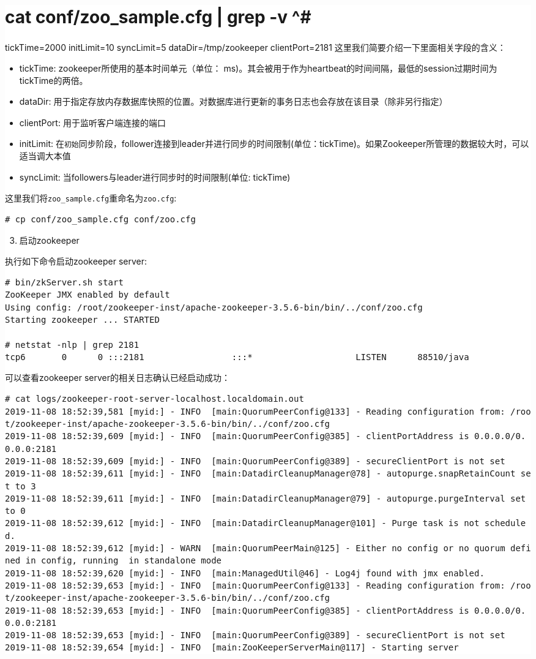 # cat conf/zoo_sample.cfg | grep -v ^#
tickTime=2000
initLimit=10
syncLimit=5
dataDir=/tmp/zookeeper
clientPort=2181
</pre>
这里我们简要介绍一下里面相关字段的含义：

* tickTime: zookeeper所使用的基本时间单元（单位： ms)。其会被用于作为heartbeat的时间间隔，最低的session过期时间为tickTime的两倍。

* dataDir: 用于指定存放内存数据库快照的位置。对数据库进行更新的事务日志也会存放在该目录（除非另行指定）

* clientPort: 用于监听客户端连接的端口

* initLimit: 在```初始```同步阶段，follower连接到leader并进行同步的时间限制(单位：tickTime)。如果Zookeeper所管理的数据较大时，可以适当调大本值

* syncLimit: 当followers与leader进行同步时的时间限制(单位: tickTime)

这里我们将```zoo_sample.cfg```重命名为```zoo.cfg```:
<pre>
# cp conf/zoo_sample.cfg conf/zoo.cfg
</pre>

3) 启动zookeeper

执行如下命令启动zookeeper server:
<pre>
# bin/zkServer.sh start
ZooKeeper JMX enabled by default
Using config: /root/zookeeper-inst/apache-zookeeper-3.5.6-bin/bin/../conf/zoo.cfg
Starting zookeeper ... STARTED

# netstat -nlp | grep 2181
tcp6       0      0 :::2181                 :::*                    LISTEN      88510/java 
</pre>
可以查看zookeeper server的相关日志确认已经启动成功：
<pre>
# cat logs/zookeeper-root-server-localhost.localdomain.out 
2019-11-08 18:52:39,581 [myid:] - INFO  [main:QuorumPeerConfig@133] - Reading configuration from: /root/zookeeper-inst/apache-zookeeper-3.5.6-bin/bin/../conf/zoo.cfg
2019-11-08 18:52:39,609 [myid:] - INFO  [main:QuorumPeerConfig@385] - clientPortAddress is 0.0.0.0/0.0.0.0:2181
2019-11-08 18:52:39,609 [myid:] - INFO  [main:QuorumPeerConfig@389] - secureClientPort is not set
2019-11-08 18:52:39,611 [myid:] - INFO  [main:DatadirCleanupManager@78] - autopurge.snapRetainCount set to 3
2019-11-08 18:52:39,611 [myid:] - INFO  [main:DatadirCleanupManager@79] - autopurge.purgeInterval set to 0
2019-11-08 18:52:39,612 [myid:] - INFO  [main:DatadirCleanupManager@101] - Purge task is not scheduled.
2019-11-08 18:52:39,612 [myid:] - WARN  [main:QuorumPeerMain@125] - Either no config or no quorum defined in config, running  in standalone mode
2019-11-08 18:52:39,620 [myid:] - INFO  [main:ManagedUtil@46] - Log4j found with jmx enabled.
2019-11-08 18:52:39,653 [myid:] - INFO  [main:QuorumPeerConfig@133] - Reading configuration from: /root/zookeeper-inst/apache-zookeeper-3.5.6-bin/bin/../conf/zoo.cfg
2019-11-08 18:52:39,653 [myid:] - INFO  [main:QuorumPeerConfig@385] - clientPortAddress is 0.0.0.0/0.0.0.0:2181
2019-11-08 18:52:39,653 [myid:] - INFO  [main:QuorumPeerConfig@389] - secureClientPort is not set
2019-11-08 18:52:39,654 [myid:] - INFO  [main:ZooKeeperServerMain@117] - Starting server
</pre>